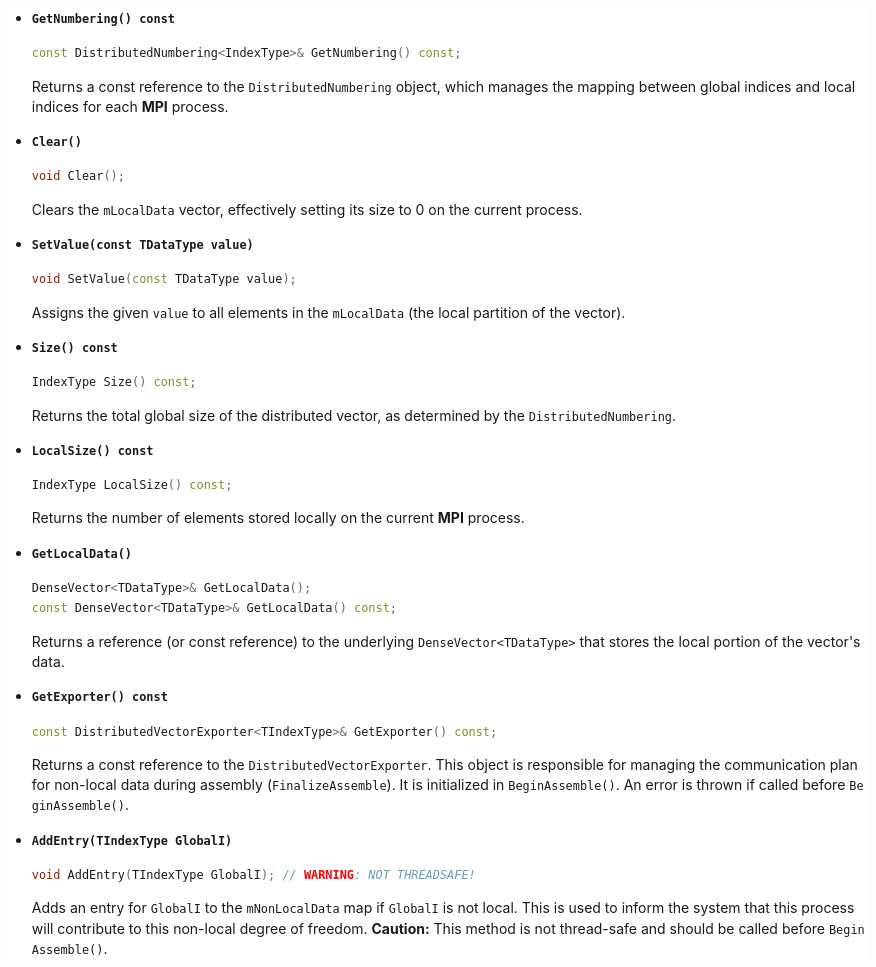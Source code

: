 *   **`GetNumbering() const`**
    ```cpp
    const DistributedNumbering<IndexType>& GetNumbering() const;
    ```
    Returns a const reference to the `DistributedNumbering` object, which manages the mapping between global indices and local indices for each **MPI** process.

*   **`Clear()`**
    ```cpp
    void Clear();
    ```
    Clears the `mLocalData` vector, effectively setting its size to 0 on the current process.

*   **`SetValue(const TDataType value)`**
    ```cpp
    void SetValue(const TDataType value);
    ```
    Assigns the given `value` to all elements in the `mLocalData` (the local partition of the vector).

*   **`Size() const`**
    ```cpp
    IndexType Size() const;
    ```
    Returns the total global size of the distributed vector, as determined by the `DistributedNumbering`.

*   **`LocalSize() const`**
    ```cpp
    IndexType LocalSize() const;
    ```
    Returns the number of elements stored locally on the current **MPI** process.

*   **`GetLocalData()`**
    ```cpp
    DenseVector<TDataType>& GetLocalData();
    const DenseVector<TDataType>& GetLocalData() const;
    ```
    Returns a reference (or const reference) to the underlying `DenseVector<TDataType>` that stores the local portion of the vector's data.

*   **`GetExporter() const`**
    ```cpp
    const DistributedVectorExporter<TIndexType>& GetExporter() const;
    ```
    Returns a const reference to the `DistributedVectorExporter`. This object is responsible for managing the communication plan for non-local data during assembly (`FinalizeAssemble`). It is initialized in `BeginAssemble()`. An error is thrown if called before `BeginAssemble()`.

*   **`AddEntry(TIndexType GlobalI)`**
    ```cpp
    void AddEntry(TIndexType GlobalI); // WARNING: NOT THREADSAFE!
    ```
    Adds an entry for `GlobalI` to the `mNonLocalData` map if `GlobalI` is not local. This is used to inform the system that this process will contribute to this non-local degree of freedom.
    **Caution:** This method is not thread-safe and should be called before `BeginAssemble()`.
